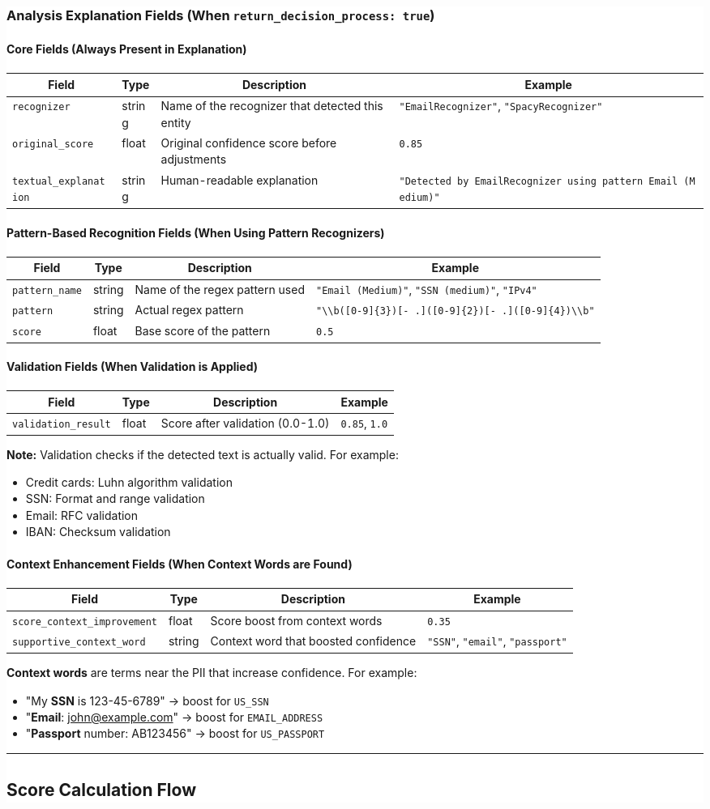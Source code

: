 ### Analysis Explanation Fields (When `return_decision_process: true`)

#### Core Fields (Always Present in Explanation)

| Field | Type | Description | Example |
|-------|------|-------------|---------|
| `recognizer` | string | Name of the recognizer that detected this entity | `"EmailRecognizer"`, `"SpacyRecognizer"` |
| `original_score` | float | Original confidence score before adjustments | `0.85` |
| `textual_explanation` | string | Human-readable explanation | `"Detected by EmailRecognizer using pattern Email (Medium)"` |

#### Pattern-Based Recognition Fields (When Using Pattern Recognizers)

| Field | Type | Description | Example |
|-------|------|-------------|---------|
| `pattern_name` | string | Name of the regex pattern used | `"Email (Medium)"`, `"SSN (medium)"`, `"IPv4"` |
| `pattern` | string | Actual regex pattern | `"\\b([0-9]{3})[- .]([0-9]{2})[- .]([0-9]{4})\\b"` |
| `score` | float | Base score of the pattern | `0.5` |

#### Validation Fields (When Validation is Applied)

| Field | Type | Description | Example |
|-------|------|-------------|---------|
| `validation_result` | float | Score after validation (0.0-1.0) | `0.85`, `1.0` |

**Note:** Validation checks if the detected text is actually valid. For example:
- Credit cards: Luhn algorithm validation
- SSN: Format and range validation
- Email: RFC validation
- IBAN: Checksum validation

#### Context Enhancement Fields (When Context Words are Found)

| Field | Type | Description | Example |
|-------|------|-------------|---------|
| `score_context_improvement` | float | Score boost from context words | `0.35` |
| `supportive_context_word` | string | Context word that boosted confidence | `"SSN"`, `"email"`, `"passport"` |

**Context words** are terms near the PII that increase confidence. For example:
- "My **SSN** is 123-45-6789" → boost for `US_SSN`
- "**Email**: john@example.com" → boost for `EMAIL_ADDRESS`
- "**Passport** number: AB123456" → boost for `US_PASSPORT`

---

## Score Calculation Flow
